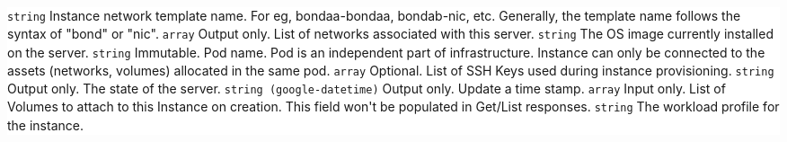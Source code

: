 <tr>
    <td><CopyableCode code="networkTemplate" /></td>
    <td><code>string</code></td>
    <td>Instance network template name. For eg, bondaa-bondaa, bondab-nic, etc. Generally, the template name follows the syntax of "bond" or "nic".</td>
</tr>
<tr>
    <td><CopyableCode code="networks" /></td>
    <td><code>array</code></td>
    <td>Output only. List of networks associated with this server.</td>
</tr>
<tr>
    <td><CopyableCode code="osImage" /></td>
    <td><code>string</code></td>
    <td>The OS image currently installed on the server.</td>
</tr>
<tr>
    <td><CopyableCode code="pod" /></td>
    <td><code>string</code></td>
    <td>Immutable. Pod name. Pod is an independent part of infrastructure. Instance can only be connected to the assets (networks, volumes) allocated in the same pod.</td>
</tr>
<tr>
    <td><CopyableCode code="sshKeys" /></td>
    <td><code>array</code></td>
    <td>Optional. List of SSH Keys used during instance provisioning.</td>
</tr>
<tr>
    <td><CopyableCode code="state" /></td>
    <td><code>string</code></td>
    <td>Output only. The state of the server.</td>
</tr>
<tr>
    <td><CopyableCode code="updateTime" /></td>
    <td><code>string (google-datetime)</code></td>
    <td>Output only. Update a time stamp.</td>
</tr>
<tr>
    <td><CopyableCode code="volumes" /></td>
    <td><code>array</code></td>
    <td>Input only. List of Volumes to attach to this Instance on creation. This field won't be populated in Get/List responses.</td>
</tr>
<tr>
    <td><CopyableCode code="workloadProfile" /></td>
    <td><code>string</code></td>
    <td>The workload profile for the instance.</td>
</tr>
</tbody>
</table>
</TabItem>
<TabItem value="list">
